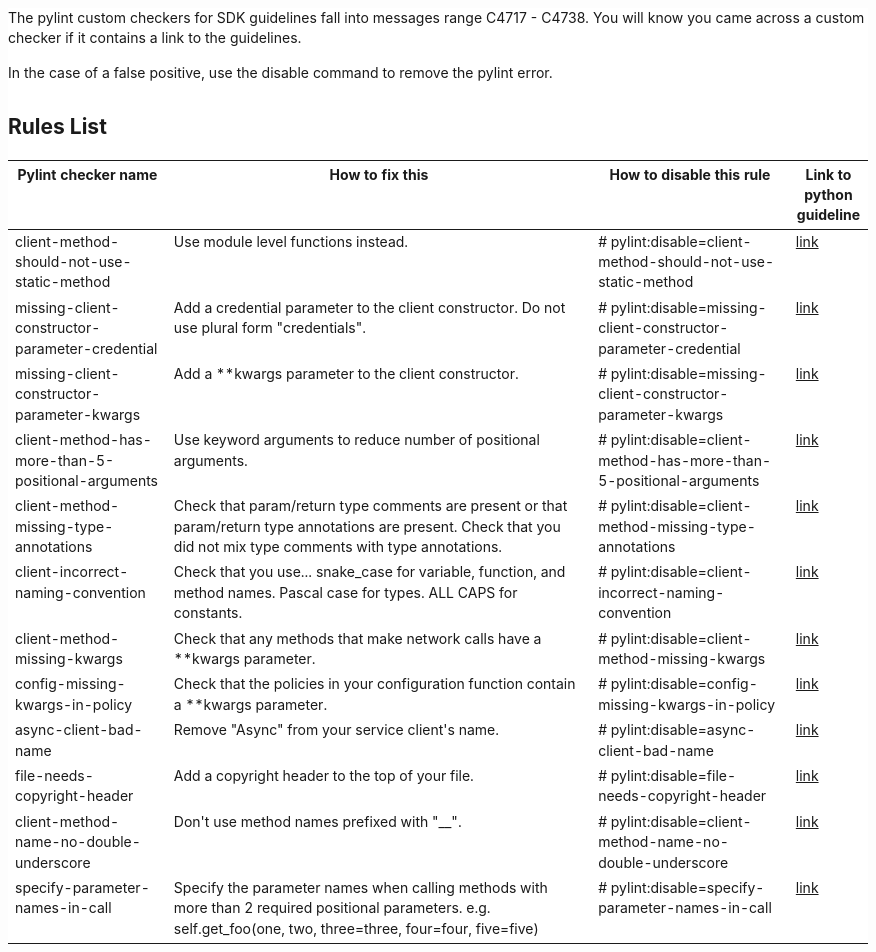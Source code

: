 The pylint custom checkers for SDK guidelines fall into messages range C4717 - C4738.
You will know you came across a custom checker if it contains a link to the guidelines.

In the case of a false positive, use the disable command to remove the pylint error.

## Rules List


| Pylint checker name                                | How to fix this                                                                                                                                                      | How to disable this rule                                            | Link to python guideline                                                                                |
|----------------------------------------------------|----------------------------------------------------------------------------------------------------------------------------------------------------------------------|---------------------------------------------------------------------| ------------------------------------------------------------------------------------------------------- |
| client-method-should-not-use-static-method         | Use module level functions instead.                                                                                                                                  | # pylint:disable=client-method-should-not-use-static-method         | [link](https://azure.github.io/azure-sdk/python_implementation.html#method-signatures)                  |
| missing-client-constructor-parameter-credential    | Add a credential parameter to the client constructor. Do not use plural form "credentials".                                                                          | # pylint:disable=missing-client-constructor-parameter-credential    | [link](https://azure.github.io/azure-sdk/python_design.html#client-configuration)                       |
| missing-client-constructor-parameter-kwargs        | Add a \*\*kwargs parameter to the client constructor.                                                                                                                | # pylint:disable=missing-client-constructor-parameter-kwargs        | [link](https://azure.github.io/azure-sdk/python_design.html#client-configuration)                       |
| client-method-has-more-than-5-positional-arguments | Use keyword arguments to reduce number of positional arguments.                                                                                                      | # pylint:disable=client-method-has-more-than-5-positional-arguments | [link](https://azure.github.io/azure-sdk/python_implementation.html#method-signatures)                  |
| client-method-missing-type-annotations             | Check that param/return type comments are present or that param/return type annotations are present. Check that you did not mix type comments with type annotations. | # pylint:disable=client-method-missing-type-annotations             | [link](https://azure.github.io/azure-sdk/python_implementation.html#types-or-not)                       |
| client-incorrect-naming-convention                 | Check that you use... snake_case for variable, function, and method names. Pascal case for types. ALL CAPS for constants.                                            | # pylint:disable=client-incorrect-naming-convention                 | [link](https://azure.github.io/azure-sdk/python_implementation.html#naming-conventions)                 |
| client-method-missing-kwargs                       | Check that any methods that make network calls have a \*\*kwargs parameter.                                                                                          | # pylint:disable=client-method-missing-kwargs                       | [link](https://azure.github.io/azure-sdk/python_design.html#constructors-and-factory-methods)           |
| config-missing-kwargs-in-policy                    | Check that the policies in your configuration function contain a \*\*kwargs parameter.                                                                               | # pylint:disable=config-missing-kwargs-in-policy                    | [link](https://azure.github.io/azure-sdk/python_design.html#client-configuration)                       |
| async-client-bad-name                              | Remove "Async" from your service client's name.                                                                                                                      | # pylint:disable=async-client-bad-name                              | [link](https://azure.github.io/azure-sdk/python_design.html#async-support)                              |
| file-needs-copyright-header                        | Add a copyright header to the top of your file.                                                                                                                      | # pylint:disable=file-needs-copyright-header                        | [link](https://azure.github.io/azure-sdk/policies_opensource.html#)                                     |
| client-method-name-no-double-underscore            | Don't use method names prefixed with "\_\_".                                                                                                                         | # pylint:disable=client-method-name-no-double-underscore            | [link](https://azure.github.io/azure-sdk/python_implementation.html#public-vs-private)                  |
| specify-parameter-names-in-call                    | Specify the parameter names when calling methods with more than 2 required positional parameters. e.g. self.get_foo(one, two, three=three, four=four, five=five)     | # pylint:disable=specify-parameter-names-in-call                    | [link](https://azure.github.io/azure-sdk/python_implementation.html#python-codestyle-positional-params) |